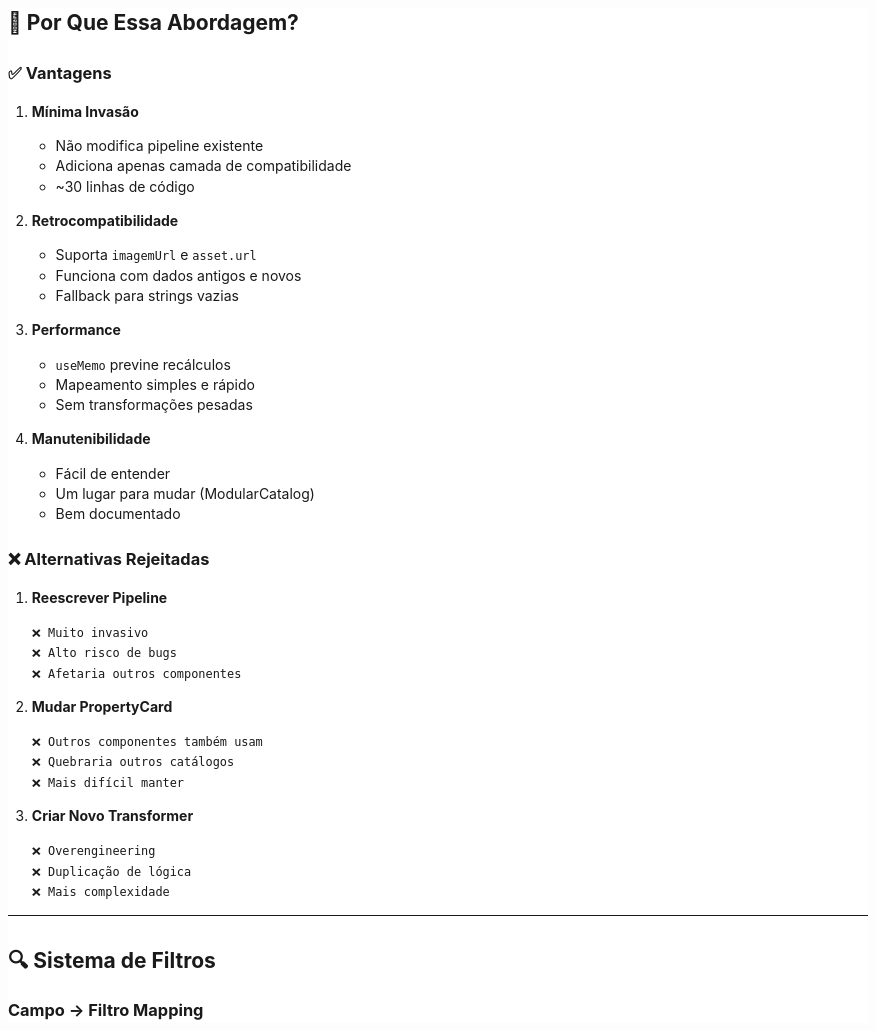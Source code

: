 
## 🎯 Por Que Essa Abordagem?

### ✅ Vantagens

1. **Mínima Invasão**
   - Não modifica pipeline existente
   - Adiciona apenas camada de compatibilidade
   - ~30 linhas de código

2. **Retrocompatibilidade**
   - Suporta `imagemUrl` e `asset.url`
   - Funciona com dados antigos e novos
   - Fallback para strings vazias

3. **Performance**
   - `useMemo` previne recálculos
   - Mapeamento simples e rápido
   - Sem transformações pesadas

4. **Manutenibilidade**
   - Fácil de entender
   - Um lugar para mudar (ModularCatalog)
   - Bem documentado

### ❌ Alternativas Rejeitadas

1. **Reescrever Pipeline**
   ```
   ❌ Muito invasivo
   ❌ Alto risco de bugs
   ❌ Afetaria outros componentes
   ```

2. **Mudar PropertyCard**
   ```
   ❌ Outros componentes também usam
   ❌ Quebraria outros catálogos
   ❌ Mais difícil manter
   ```

3. **Criar Novo Transformer**
   ```
   ❌ Overengineering
   ❌ Duplicação de lógica
   ❌ Mais complexidade
   ```

---

## 🔍 Sistema de Filtros

### Campo → Filtro Mapping
